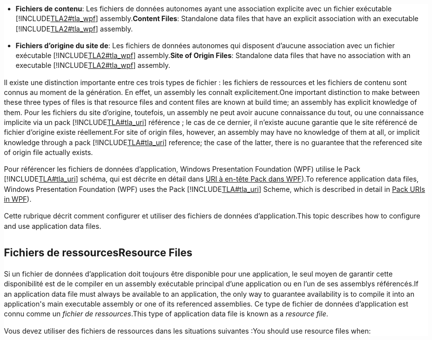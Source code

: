-   <span data-ttu-id="071da-107">**Fichiers de contenu**: Les fichiers de données autonomes ayant une association explicite avec un fichier exécutable [!INCLUDE[TLA2#tla_wpf](../../../../includes/tla2sharptla-wpf-md.md)] assembly.</span><span class="sxs-lookup"><span data-stu-id="071da-107">**Content Files**: Standalone data files that have an explicit association with an executable [!INCLUDE[TLA2#tla_wpf](../../../../includes/tla2sharptla-wpf-md.md)] assembly.</span></span>  
  
-   <span data-ttu-id="071da-108">**Fichiers d’origine du site de**: Les fichiers de données autonomes qui disposent d’aucune association avec un fichier exécutable [!INCLUDE[TLA2#tla_wpf](../../../../includes/tla2sharptla-wpf-md.md)] assembly.</span><span class="sxs-lookup"><span data-stu-id="071da-108">**Site of Origin Files**: Standalone data files that have no association with an executable [!INCLUDE[TLA2#tla_wpf](../../../../includes/tla2sharptla-wpf-md.md)] assembly.</span></span>  
  
 <span data-ttu-id="071da-109">Il existe une distinction importante entre ces trois types de fichier : les fichiers de ressources et les fichiers de contenu sont connus au moment de la génération. En effet, un assembly les connaît explicitement.</span><span class="sxs-lookup"><span data-stu-id="071da-109">One important distinction to make between these three types of files is that resource files and content files are known at build time; an assembly has explicit knowledge of them.</span></span> <span data-ttu-id="071da-110">Pour les fichiers du site d’origine, toutefois, un assembly ne peut avoir aucune connaissance du tout, ou une connaissance implicite via un pack [!INCLUDE[TLA#tla_uri](../../../../includes/tlasharptla-uri-md.md)] référence ; le cas de ce dernier, il n’existe aucune garantie que le site référencé de fichier d’origine existe réellement.</span><span class="sxs-lookup"><span data-stu-id="071da-110">For site of origin files, however, an assembly may have no knowledge of them at all, or implicit knowledge through a pack [!INCLUDE[TLA#tla_uri](../../../../includes/tlasharptla-uri-md.md)] reference; the case of the latter, there is no guarantee that the referenced site of origin file actually exists.</span></span>  
  
 <span data-ttu-id="071da-111">Pour référencer les fichiers de données d’application, Windows Presentation Foundation (WPF) utilise le Pack [!INCLUDE[TLA#tla_uri](../../../../includes/tlasharptla-uri-md.md)] schéma, qui est décrite en détail dans [URI à en-tête Pack dans WPF](pack-uris-in-wpf.md)).</span><span class="sxs-lookup"><span data-stu-id="071da-111">To reference application data files, Windows Presentation Foundation (WPF) uses the Pack [!INCLUDE[TLA#tla_uri](../../../../includes/tlasharptla-uri-md.md)] Scheme, which is described in detail in [Pack URIs in WPF](pack-uris-in-wpf.md)).</span></span>  
  
 <span data-ttu-id="071da-112">Cette rubrique décrit comment configurer et utiliser des fichiers de données d’application.</span><span class="sxs-lookup"><span data-stu-id="071da-112">This topic describes how to configure and use application data files.</span></span>  

<a name="Resource_Files"></a>   
## <a name="resource-files"></a><span data-ttu-id="071da-113">Fichiers de ressources</span><span class="sxs-lookup"><span data-stu-id="071da-113">Resource Files</span></span>  
 <span data-ttu-id="071da-114">Si un fichier de données d’application doit toujours être disponible pour une application, le seul moyen de garantir cette disponibilité est de le compiler en un assembly exécutable principal d’une application ou en l’un de ses assemblys référencés.</span><span class="sxs-lookup"><span data-stu-id="071da-114">If an application data file must always be available to an application, the only way to guarantee availability is to compile it into an application's main executable assembly or one of its referenced assemblies.</span></span> <span data-ttu-id="071da-115">Ce type de fichier de données d’application est connu comme un *fichier de ressources*.</span><span class="sxs-lookup"><span data-stu-id="071da-115">This type of application data file is known as a *resource file*.</span></span>  
  
 <span data-ttu-id="071da-116">Vous devez utiliser des fichiers de ressources dans les situations suivantes :</span><span class="sxs-lookup"><span data-stu-id="071da-116">You should use resource files when:</span></span>  
  